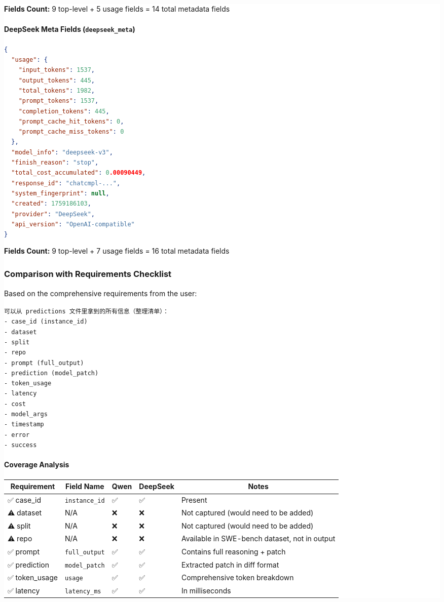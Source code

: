 **Fields Count:** 9 top-level + 5 usage fields = 14 total metadata fields

#### DeepSeek Meta Fields (`deepseek_meta`)
```json
{
  "usage": {
    "input_tokens": 1537,
    "output_tokens": 445,
    "total_tokens": 1982,
    "prompt_tokens": 1537,
    "completion_tokens": 445,
    "prompt_cache_hit_tokens": 0,
    "prompt_cache_miss_tokens": 0
  },
  "model_info": "deepseek-v3",
  "finish_reason": "stop",
  "total_cost_accumulated": 0.00090449,
  "response_id": "chatcmpl-...",
  "system_fingerprint": null,
  "created": 1759186103,
  "provider": "DeepSeek",
  "api_version": "OpenAI-compatible"
}
```

**Fields Count:** 9 top-level + 7 usage fields = 16 total metadata fields

### Comparison with Requirements Checklist

Based on the comprehensive requirements from the user:

```
可以从 predictions 文件里拿到的所有信息（整理清单）：
- case_id (instance_id)
- dataset
- split
- repo
- prompt (full_output)
- prediction (model_patch)
- token_usage
- latency
- cost
- model_args
- timestamp
- error
- success
```

#### Coverage Analysis

| Requirement | Field Name | Qwen | DeepSeek | Notes |
|-------------|------------|------|----------|-------|
| ✅ case_id | `instance_id` | ✅ | ✅ | Present |
| ⚠️ dataset | N/A | ❌ | ❌ | Not captured (would need to be added) |
| ⚠️ split | N/A | ❌ | ❌ | Not captured (would need to be added) |
| ⚠️ repo | N/A | ❌ | ❌ | Available in SWE-bench dataset, not in output |
| ✅ prompt | `full_output` | ✅ | ✅ | Contains full reasoning + patch |
| ✅ prediction | `model_patch` | ✅ | ✅ | Extracted patch in diff format |
| ✅ token_usage | `usage` | ✅ | ✅ | Comprehensive token breakdown |
| ✅ latency | `latency_ms` | ✅ | ✅ | In milliseconds |